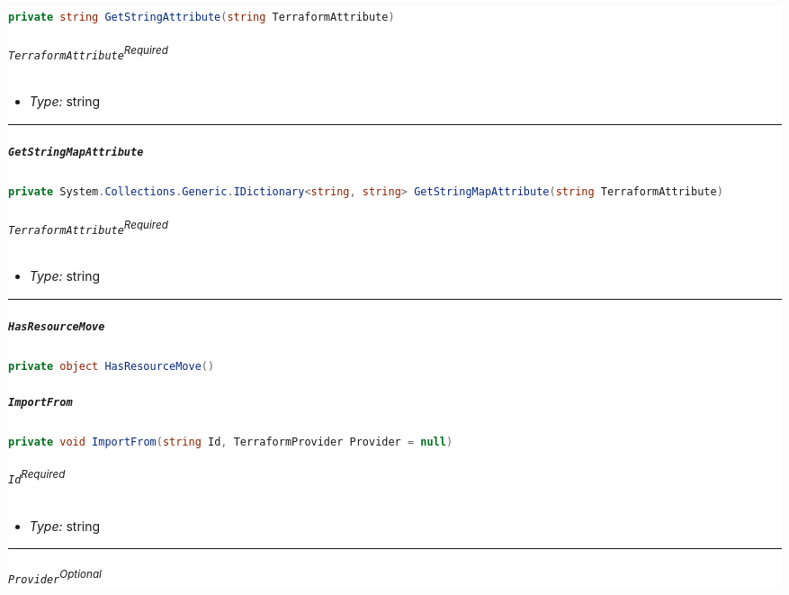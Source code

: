 ```csharp
private string GetStringAttribute(string TerraformAttribute)
```

###### `TerraformAttribute`<sup>Required</sup> <a name="TerraformAttribute" id="@cdktf/provider-databricks.cleanRoomAutoApprovalRule.CleanRoomAutoApprovalRule.getStringAttribute.parameter.terraformAttribute"></a>

- *Type:* string

---

##### `GetStringMapAttribute` <a name="GetStringMapAttribute" id="@cdktf/provider-databricks.cleanRoomAutoApprovalRule.CleanRoomAutoApprovalRule.getStringMapAttribute"></a>

```csharp
private System.Collections.Generic.IDictionary<string, string> GetStringMapAttribute(string TerraformAttribute)
```

###### `TerraformAttribute`<sup>Required</sup> <a name="TerraformAttribute" id="@cdktf/provider-databricks.cleanRoomAutoApprovalRule.CleanRoomAutoApprovalRule.getStringMapAttribute.parameter.terraformAttribute"></a>

- *Type:* string

---

##### `HasResourceMove` <a name="HasResourceMove" id="@cdktf/provider-databricks.cleanRoomAutoApprovalRule.CleanRoomAutoApprovalRule.hasResourceMove"></a>

```csharp
private object HasResourceMove()
```

##### `ImportFrom` <a name="ImportFrom" id="@cdktf/provider-databricks.cleanRoomAutoApprovalRule.CleanRoomAutoApprovalRule.importFrom"></a>

```csharp
private void ImportFrom(string Id, TerraformProvider Provider = null)
```

###### `Id`<sup>Required</sup> <a name="Id" id="@cdktf/provider-databricks.cleanRoomAutoApprovalRule.CleanRoomAutoApprovalRule.importFrom.parameter.id"></a>

- *Type:* string

---

###### `Provider`<sup>Optional</sup> <a name="Provider" id="@cdktf/provider-databricks.cleanRoomAutoApprovalRule.CleanRoomAutoApprovalRule.importFrom.parameter.provider"></a>
